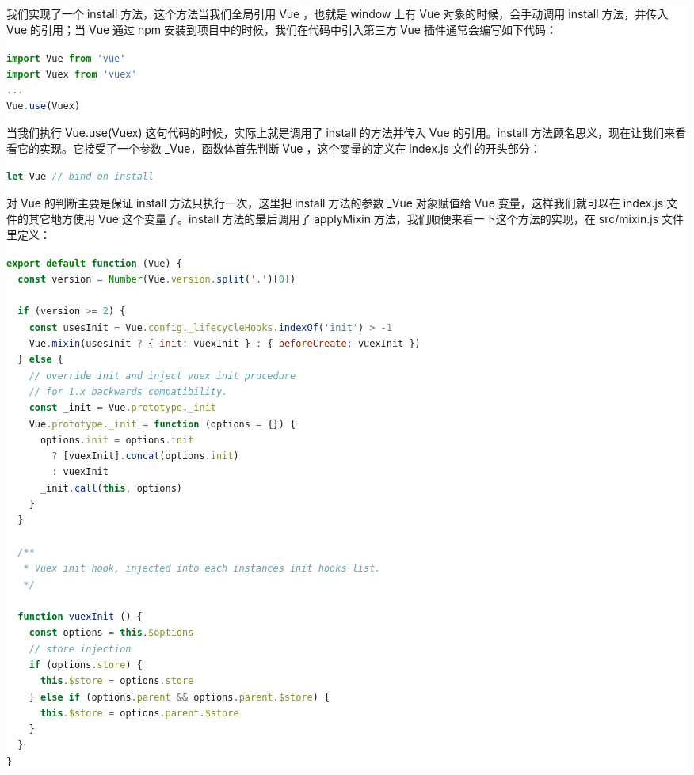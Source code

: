 
我们实现了一个 install 方法，这个方法当我们全局引用 Vue ，也就是 window 上有 Vue 对象的时候，会手动调用 install 方法，并传入 Vue 的引用；当 Vue 通过 npm 安装到项目中的时候，我们在代码中引入第三方 Vue 插件通常会编写如下代码：

```js
import Vue from 'vue'
import Vuex from 'vuex'
...
Vue.use(Vuex)
```

当我们执行 Vue.use(Vuex) 这句代码的时候，实际上就是调用了 install 的方法并传入 Vue 的引用。install 方法顾名思义，现在让我们来看看它的实现。它接受了一个参数 _Vue，函数体首先判断 Vue ，这个变量的定义在 index.js 文件的开头部分：

```js
let Vue // bind on install
```

对 Vue 的判断主要是保证 install 方法只执行一次，这里把 install 方法的参数 _Vue 对象赋值给 Vue 变量，这样我们就可以在 index.js 文件的其它地方使用 Vue 这个变量了。install 方法的最后调用了 applyMixin 方法，我们顺便来看一下这个方法的实现，在 src/mixin.js 文件里定义：

```js
export default function (Vue) {
  const version = Number(Vue.version.split('.')[0])

  if (version >= 2) {
    const usesInit = Vue.config._lifecycleHooks.indexOf('init') > -1
    Vue.mixin(usesInit ? { init: vuexInit } : { beforeCreate: vuexInit })
  } else {
    // override init and inject vuex init procedure
    // for 1.x backwards compatibility.
    const _init = Vue.prototype._init
    Vue.prototype._init = function (options = {}) {
      options.init = options.init
        ? [vuexInit].concat(options.init)
        : vuexInit
      _init.call(this, options)
    }
  }

  /**
   * Vuex init hook, injected into each instances init hooks list.
   */

  function vuexInit () {
    const options = this.$options
    // store injection
    if (options.store) {
      this.$store = options.store
    } else if (options.parent && options.parent.$store) {
      this.$store = options.parent.$store
    }
  }
}
```
